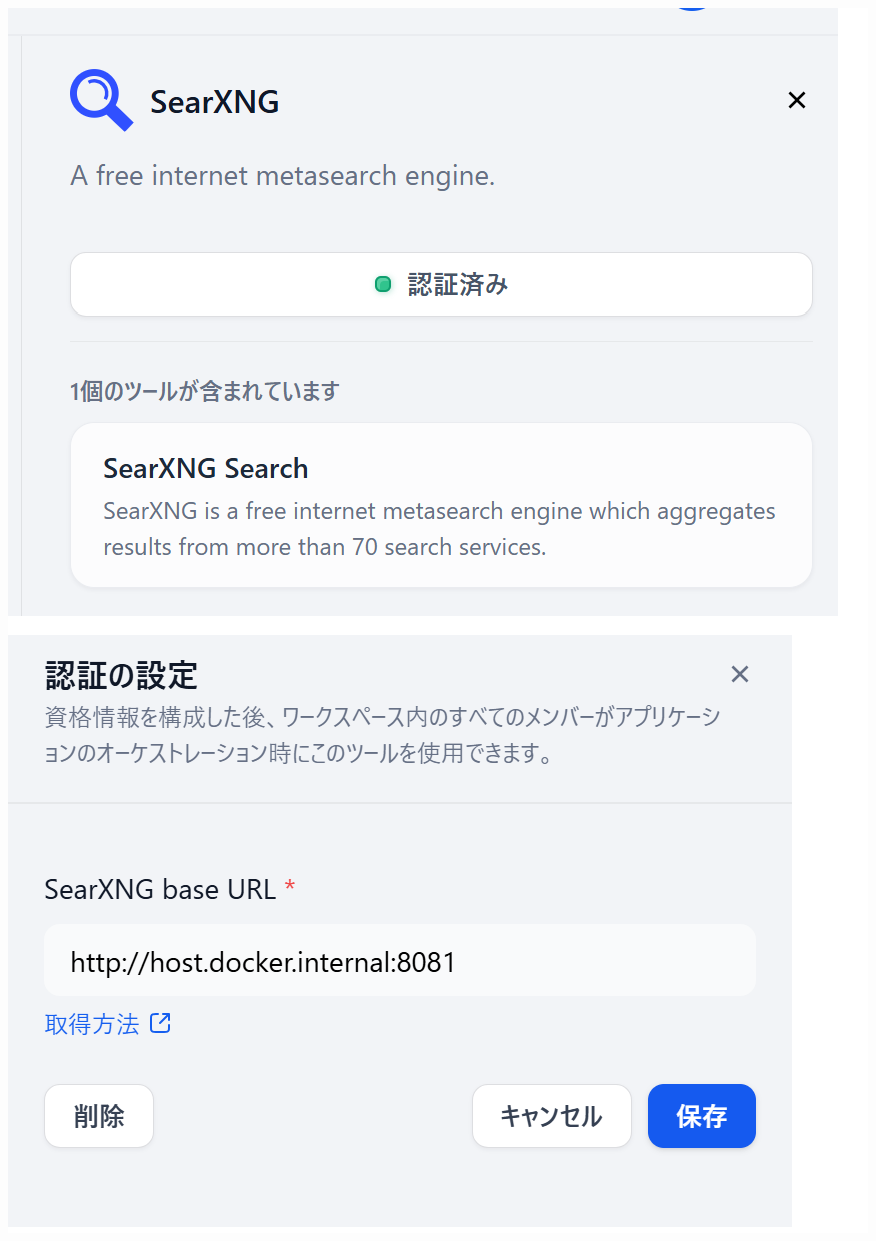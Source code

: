 ![image.png](%E6%A4%9C%E7%B4%A2%E7%B3%BB%207%20(0%207)%203b922989eb714e2cb5849691dc3cdffe/image%2028.png)

![image.png](%E6%A4%9C%E7%B4%A2%E7%B3%BB%207%20(0%207)%203b922989eb714e2cb5849691dc3cdffe/image%2029.png)
